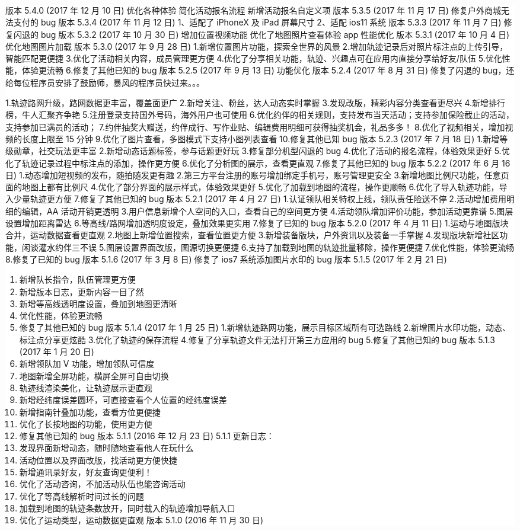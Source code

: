 版本 5.4.0 (2017 年 12 月 10 日)
优化各种体验
简化活动报名流程
新增活动报名自定义项
版本 5.3.5 (2017 年 11 月 17 日)
修复户外商城无法支付的 bug
版本 5.3.4 (2017 年 11 月 12 日)
1、适配了 iPhoneX 及 iPad 屏幕尺寸
2、适配 ios11 系统
版本 5.3.3 (2017 年 11 月 7 日)
修复闪退的 bug
版本 5.3.2 (2017 年 10 月 30 日)
增加位置视频功能
优化了地图照片查看体验
app 性能优化
版本 5.3.1 (2017 年 10 月 4 日)
优化地图图片加载
版本 5.3.0 (2017 年 9 月 28 日) 1.新增位置图片功能，探索全世界的风景 2.增加轨迹记录后对照片标注点的上传引导，智能匹配更便捷 3.优化了活动相关内容，成员管理更方便 4.优化了分享相关功能，轨迹、兴趣点可在应用内直接分享给好友/队伍 5.优化性能，体验更流畅 6.修复了其他已知的 bug
版本 5.2.5 (2017 年 9 月 13 日)
功能优化
版本 5.2.4 (2017 年 8 月 31 日)
修复了闪退的 bug，还给每位程序员安排了鼓励师，暴风的程序员快过来。。。

1.轨迹路网升级，路网数据更丰富，覆盖面更广 2.新增关注、粉丝，达人动态实时掌握 3.发现改版，精彩内容分类查看更尽兴 4.新增排行榜，牛人汇聚齐争艳 5.注册登录支持国外号码，海外用户也可使用 6.优化约伴的相关规则，支持发布当天活动；支持参加保险截止的活动，支持参加已满员的活动； 7.约伴抽奖大赠送，约伴成行、写作业贴、编辑费用明细可获得抽奖机会，礼品多多！ 8.优化了视频相关，增加视频的长度上限至 15 分钟 9.优化了图片查看，多图模式下支持小图列表查看 10.修复其他已知 bug
版本 5.2.3 (2017 年 7 月 18 日) 1.新增等级勋章，社交玩法更丰富 2.新增动态话题标签，参与话题更好玩 3.修复部分机型闪退的 bug 4.优化了活动的报名流程，体验效果更好 5.优化了轨迹记录过程中标注点的添加，操作更方便 6.优化了分析图的展示，查看更直观 7.修复了其他已知的 bug
版本 5.2.2 (2017 年 6 月 16 日) 1.动态增加短视频的发布，随拍随发更有趣 2.第三方平台注册的账号增加绑定手机号，账号管理更安全 3.新增地图比例尺功能，任意页面的地图上都有比例尺 4.优化了部分界面的展示样式，体验效果更好 5.优化了加载到地图的流程，操作更顺畅 6.优化了导入轨迹功能，导入少量轨迹更方便 7.修复了其他已知的 bug
版本 5.2.1 (2017 年 4 月 27 日) 1.认证领队相关特权上线，领队责任险送不停 2.活动增加费用明细的编辑，AA 活动开销更透明 3.用户信息新增个人空间的入口，查看自己的空间更方便 4.活动领队增加评价功能，参加活动更靠谱 5.图层设置增加距离雷达 6.等高线/路网增加透明度设定，叠加效果更实用 7.修复了已知的 bug
版本 5.2.0 (2017 年 4 月 11 日) 1.运动与地图版块合并，运动数据查看更直观 2.地图上新增位置搜索，查看位置更方便 3.新增装备版块，户外资讯以及装备一手掌握 4.发现版块新增社区功能，闲谈灌水约伴三不误 5.图层设置界面改版，图源切换更便捷 6.支持了加载到地图的轨迹批量移除，操作更便捷 7.优化性能，体验更流畅 8.修复了已知的 bug
版本 5.1.6 (2017 年 3 月 8 日)
修复了 ios7 系统添加图片水印的 bug
版本 5.1.5 (2017 年 2 月 21 日)

1. 新增队长指令，队伍管理更方便
2. 新增版本日志，更新内容一目了然
3. 新增等高线透明度设置，叠加到地图更清晰
4. 优化性能，体验更流畅
5. 修复了其他已知的 bug
   版本 5.1.4 (2017 年 1 月 25 日) 1.新增轨迹路网功能，展示目标区域所有可选路线 2.新增图片水印功能，动态、标注点分享更炫酷 3.优化了轨迹的保存流程 4.修复了分享轨迹文件无法打开第三方应用的 bug 5.修复了其他已知的 bug
   版本 5.1.3 (2017 年 1 月 20 日)
6. 新增领队加 V 功能，增加领队可信度
7. 地图新增全屏功能，横屏全屏可自由切换
8. 轨迹线渲染美化，让轨迹展示更直观
9. 新增经纬度误差圆环，可直接查看个人位置的经纬度误差
10. 新增指南针叠加功能，查看方位更便捷
11. 优化了长按地图的功能，使用更方便
12. 修复其他已知的 bug
    版本 5.1.1 (2016 年 12 月 23 日)
    5.1.1 更新日志：
13. 发现界面新增动态，随时随地查看他人在玩什么
14. 活动位置以及界面改版，找活动更方便快捷
15. 新增通讯录好友，好友查询更便利！
16. 优化了活动咨询，不加活动队伍也能咨询活动
17. 优化了等高线解析时间过长的问题
18. 加载到地图的轨迹条数放开，同时载入的轨迹增加导航入口
19. 优化了运动类型，运动数据更直观
    版本 5.1.0 (2016 年 11 月 30 日)